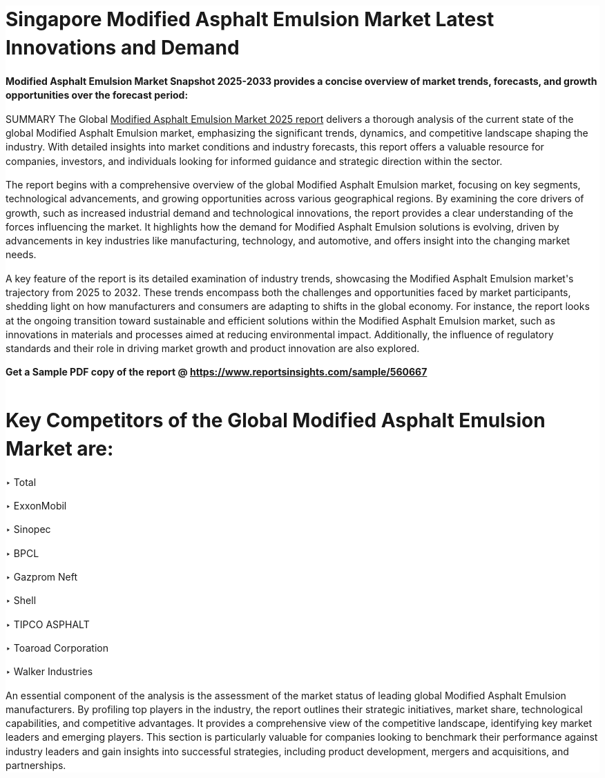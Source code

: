 # Singapore Modified Asphalt Emulsion Market Latest Innovations and Demand

<strong>Modified Asphalt Emulsion Market Snapshot 2025-2033 provides a concise overview of market trends, forecasts, and growth opportunities over the forecast period:</strong>

SUMMARY The Global <a href=https://www.reportsinsights.com/sample/560667>Modified Asphalt Emulsion Market 2025 report</a> delivers a thorough analysis of the current state of the global Modified Asphalt Emulsion market, emphasizing the significant trends, dynamics, and competitive landscape shaping the industry. With detailed insights into market conditions and industry forecasts, this report offers a valuable resource for companies, investors, and individuals looking for informed guidance and strategic direction within the sector.

The report begins with a comprehensive overview of the global Modified Asphalt Emulsion market, focusing on key segments, technological advancements, and growing opportunities across various geographical regions. By examining the core drivers of growth, such as increased industrial demand and technological innovations, the report provides a clear understanding of the forces influencing the market. It highlights how the demand for Modified Asphalt Emulsion solutions is evolving, driven by advancements in key industries like manufacturing, technology, and automotive, and offers insight into the changing market needs.

A key feature of the report is its detailed examination of industry trends, showcasing the Modified Asphalt Emulsion market's trajectory from 2025 to 2032. These trends encompass both the challenges and opportunities faced by market participants, shedding light on how manufacturers and consumers are adapting to shifts in the global economy. For instance, the report looks at the ongoing transition toward sustainable and efficient solutions within the Modified Asphalt Emulsion market, such as innovations in materials and processes aimed at reducing environmental impact. Additionally, the influence of regulatory standards and their role in driving market growth and product innovation are also explored.

<strong>Get a Sample PDF copy of the report @ <a href=https://www.reportsinsights.com/sample/560667>https://www.reportsinsights.com/sample/560667</a></strong>

# <strong>Key Competitors of the Global Modified Asphalt Emulsion Market are:</strong>

‣ Total

‣ ExxonMobil

‣ Sinopec

‣ BPCL

‣ Gazprom Neft

‣ Shell

‣ TIPCO ASPHALT

‣ Toaroad Corporation

‣ Walker Industries

An essential component of the analysis is the assessment of the market status of leading global Modified Asphalt Emulsion manufacturers. By profiling top players in the industry, the report outlines their strategic initiatives, market share, technological capabilities, and competitive advantages. It provides a comprehensive view of the competitive landscape, identifying key market leaders and emerging players. This section is particularly valuable for companies looking to benchmark their performance against industry leaders and gain insights into successful strategies, including product development, mergers and acquisitions, and partnerships.

